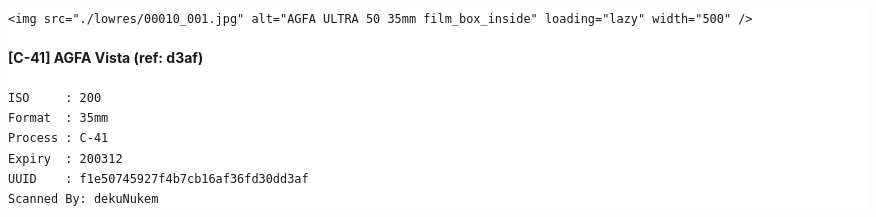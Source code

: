 	<img src="./lowres/00010_001.jpg" alt="AGFA ULTRA 50 35mm film_box_inside" loading="lazy" width="500" />
</a>

#### [C-41] AGFA Vista (ref: d3af)

```
ISO     : 200
Format  : 35mm
Process : C-41
Expiry  : 200312
UUID    : f1e50745927f4b7cb16af36fd30dd3af
Scanned By: dekuNukem
```

<a href="./archive/00014_000.jpg">